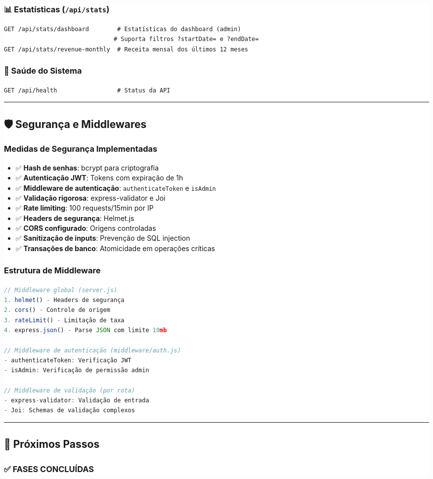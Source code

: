 ### 📊 Estatísticas (`/api/stats`)
```
GET /api/stats/dashboard        # Estatísticas do dashboard (admin)
                               # Suporta filtros ?startDate= e ?endDate=
GET /api/stats/revenue-monthly  # Receita mensal dos últimos 12 meses
```

### 🏥 Saúde do Sistema
```
GET /api/health                 # Status da API
```

---

## 🛡️ Segurança e Middlewares

### Medidas de Segurança Implementadas
- ✅ **Hash de senhas**: bcrypt para criptografia
- ✅ **Autenticação JWT**: Tokens com expiração de 1h
- ✅ **Middleware de autenticação**: `authenticateToken` e `isAdmin`
- ✅ **Validação rigorosa**: express-validator e Joi
- ✅ **Rate limiting**: 100 requests/15min por IP
- ✅ **Headers de segurança**: Helmet.js
- ✅ **CORS configurado**: Origens controladas
- ✅ **Sanitização de inputs**: Prevenção de SQL injection
- ✅ **Transações de banco**: Atomicidade em operações críticas

### Estrutura de Middleware
```javascript
// Middleware global (server.js)
1. helmet() - Headers de segurança
2. cors() - Controle de origem
3. rateLimit() - Limitação de taxa
4. express.json() - Parse JSON com limite 10mb

// Middleware de autenticação (middleware/auth.js)
- authenticateToken: Verificação JWT
- isAdmin: Verificação de permissão admin

// Middleware de validação (por rota)
- express-validator: Validação de entrada
- Joi: Schemas de validação complexos
```

---

## 🚀 Próximos Passos

### ✅ **FASES CONCLUÍDAS**
